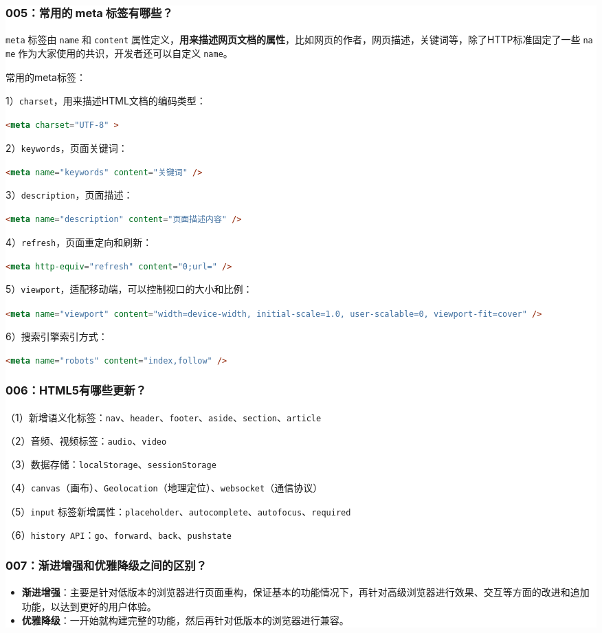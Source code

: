 ### 005：常⽤的 meta 标签有哪些？

`meta` 标签由 `name` 和 `content` 属性定义，**用来描述网页文档的属性**，比如网页的作者，网页描述，关键词等，除了HTTP标准固定了一些 `name` 作为大家使用的共识，开发者还可以自定义 `name`。

常用的meta标签：

1）`charset`，用来描述HTML文档的编码类型：

```html
<meta charset="UTF-8" >
```

2）`keywords`，页面关键词：

```html
<meta name="keywords" content="关键词" />
```

3）`description`，页面描述：

```html
<meta name="description" content="页面描述内容" />
```

4）`refresh`，页面重定向和刷新：

```html
<meta http-equiv="refresh" content="0;url=" />
```

5）`viewport`，适配移动端，可以控制视口的大小和比例：

```html
<meta name="viewport" content="width=device-width, initial-scale=1.0, user-scalable=0, viewport-fit=cover" />
```

6）搜索引擎索引方式：

```html
<meta name="robots" content="index,follow" />
```

### 006：HTML5有哪些更新？

（1）新增语义化标签：`nav`、`header`、`footer`、`aside`、`section`、`article`

（2）音频、视频标签：`audio`、`video`

（3）数据存储：`localStorage`、`sessionStorage`

（4）`canvas`（画布）、`Geolocation`（地理定位）、`websocket`（通信协议） 

（5）`input` 标签新增属性：`placeholder`、`autocomplete`、`autofocus`、`required`

（6）`history API`：`go`、`forward`、`back`、`pushstate`

### 007：渐进增强和优雅降级之间的区别？

- **渐进增强**：主要是针对低版本的浏览器进行页面重构，保证基本的功能情况下，再针对高级浏览器进行效果、交互等方面的改进和追加功能，以达到更好的用户体验。
- **优雅降级**：一开始就构建完整的功能，然后再针对低版本的浏览器进行兼容。
